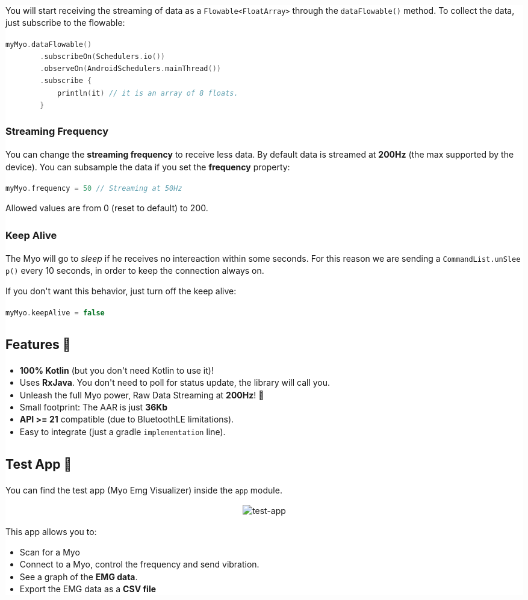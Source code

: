 You will start receiving the streaming of data as a `Flowable<FloatArray>` through the `dataFlowable()` method. To collect the data, just subscribe to the flowable:

```kotlin
myMyo.dataFlowable()
        .subscribeOn(Schedulers.io())
        .observeOn(AndroidSchedulers.mainThread())
        .subscribe {
            println(it) // it is an array of 8 floats.
        }
```

### Streaming Frequency

You can change the **streaming frequency** to receive less data. By default data is streamed at **200Hz** (the max supported by the device). You can subsample the data if you set the **frequency** property:

```kotlin
myMyo.frequency = 50 // Streaming at 50Hz
```

Allowed values are from 0 (reset to default) to 200.

### Keep Alive

The Myo will go to _sleep_ if he receives no intereaction within some seconds. For this reason we are sending a `CommandList.unSleep()` every 10 seconds, in order to keep the connection always on.

If you don't want this behavior, just turn off the keep alive:

```kotlin
myMyo.keepAlive = false
```

## Features 🎨

* **100% Kotlin** (but you don't need Kotlin to use it)!
* Uses **RxJava**. You don't need to poll for status update, the library will call you.
* Unleash the full Myo power, Raw Data Streaming at **200Hz**! 💪
* Small footprint: The AAR is just **36Kb**
* **API >= 21** compatible (due to BluetoothLE limitations).
* Easy to integrate (just a gradle `implementation` line).

## Test App 📲

You can find the test app (Myo Emg Visualizer) inside the `app` module. 

<p align="center">
    <img alt="test-app" src="https://i.imgur.com/lcAbyJD.png" width="30%">
</p>

This app allows you to:

* Scan for a Myo
* Connect to a Myo, control the frequency and send vibration.
* See a graph of the **EMG data**.
* Export the EMG data as a **CSV file**
